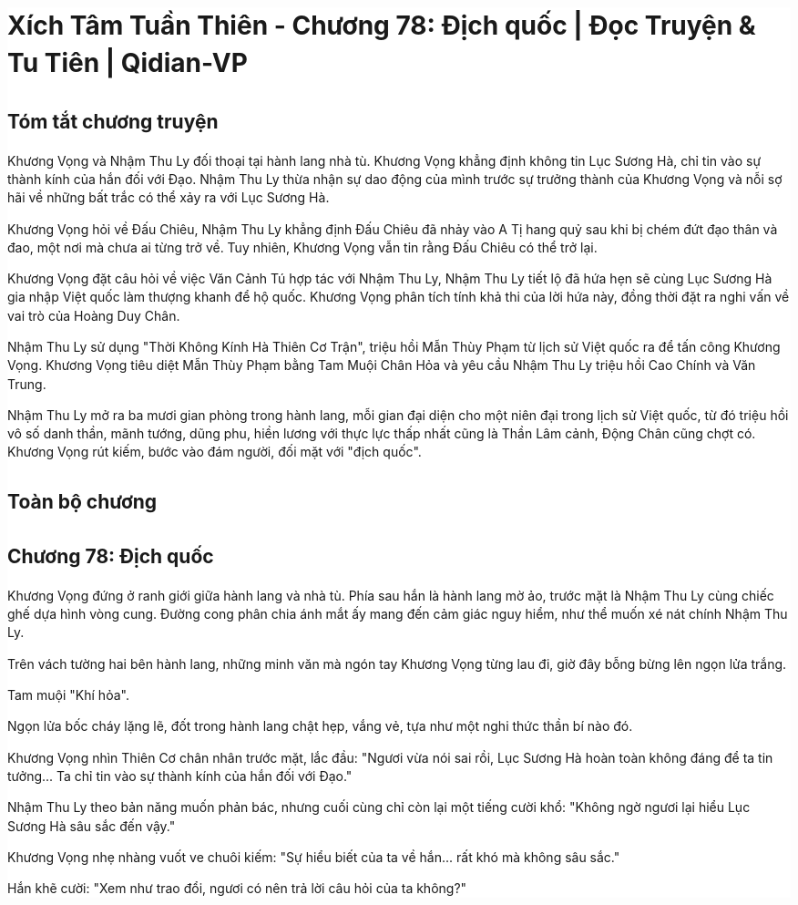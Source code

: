 # Xích Tâm Tuần Thiên - Chương 78: Địch quốc | Đọc Truyện & Tu Tiên | Qidian-VP



## Tóm tắt chương truyện

Khương Vọng và Nhậm Thu Ly đối thoại tại hành lang nhà tù. Khương Vọng khẳng định không tin Lục Sương Hà, chỉ tin vào sự thành kính của hắn đối với Đạo. Nhậm Thu Ly thừa nhận sự dao động của mình trước sự trưởng thành của Khương Vọng và nỗi sợ hãi về những bất trắc có thể xảy ra với Lục Sương Hà.

Khương Vọng hỏi về Đấu Chiêu, Nhậm Thu Ly khẳng định Đấu Chiêu đã nhảy vào A Tị hang quỷ sau khi bị chém đứt đạo thân và đao, một nơi mà chưa ai từng trở về. Tuy nhiên, Khương Vọng vẫn tin rằng Đấu Chiêu có thể trở lại.

Khương Vọng đặt câu hỏi về việc Văn Cảnh Tú hợp tác với Nhậm Thu Ly, Nhậm Thu Ly tiết lộ đã hứa hẹn sẽ cùng Lục Sương Hà gia nhập Việt quốc làm thượng khanh để hộ quốc. Khương Vọng phân tích tính khả thi của lời hứa này, đồng thời đặt ra nghi vấn về vai trò của Hoàng Duy Chân.

Nhậm Thu Ly sử dụng "Thời Không Kính Hà Thiên Cơ Trận", triệu hồi Mẫn Thùy Phạm từ lịch sử Việt quốc ra để tấn công Khương Vọng. Khương Vọng tiêu diệt Mẫn Thùy Phạm bằng Tam Muội Chân Hỏa và yêu cầu Nhậm Thu Ly triệu hồi Cao Chính và Văn Trung.

Nhậm Thu Ly mở ra ba mươi gian phòng trong hành lang, mỗi gian đại diện cho một niên đại trong lịch sử Việt quốc, từ đó triệu hồi vô số danh thần, mãnh tướng, dũng phu, hiền lương với thực lực thấp nhất cũng là Thần Lâm cảnh, Động Chân cũng chợt có. Khương Vọng rút kiếm, bước vào đám người, đối mặt với "địch quốc".



## Toàn bộ chương

## Chương 78: Địch quốc

Khương Vọng đứng ở ranh giới giữa hành lang và nhà tù. Phía sau hắn là hành lang mờ ảo, trước mặt là Nhậm Thu Ly cùng chiếc ghế dựa hình vòng cung. Đường cong phân chia ánh mắt ấy mang đến cảm giác nguy hiểm, như thể muốn xé nát chính Nhậm Thu Ly.

Trên vách tường hai bên hành lang, những minh văn mà ngón tay Khương Vọng từng lau đi, giờ đây bỗng bừng lên ngọn lửa trắng.

Tam muội "Khí hỏa".

Ngọn lửa bốc cháy lặng lẽ, đốt trong hành lang chật hẹp, vắng vẻ, tựa như một nghi thức thần bí nào đó.

Khương Vọng nhìn Thiên Cơ chân nhân trước mặt, lắc đầu: "Ngươi vừa nói sai rồi, Lục Sương Hà hoàn toàn không đáng để ta tin tưởng... Ta chỉ tin vào sự thành kính của hắn đối với Đạo."

Nhậm Thu Ly theo bản năng muốn phản bác, nhưng cuối cùng chỉ còn lại một tiếng cười khổ: "Không ngờ ngươi lại hiểu Lục Sương Hà sâu sắc đến vậy."

Khương Vọng nhẹ nhàng vuốt ve chuôi kiếm: "Sự hiểu biết của ta về hắn... rất khó mà không sâu sắc."

Hắn khẽ cười: "Xem như trao đổi, ngươi có nên trả lời câu hỏi của ta không?"
